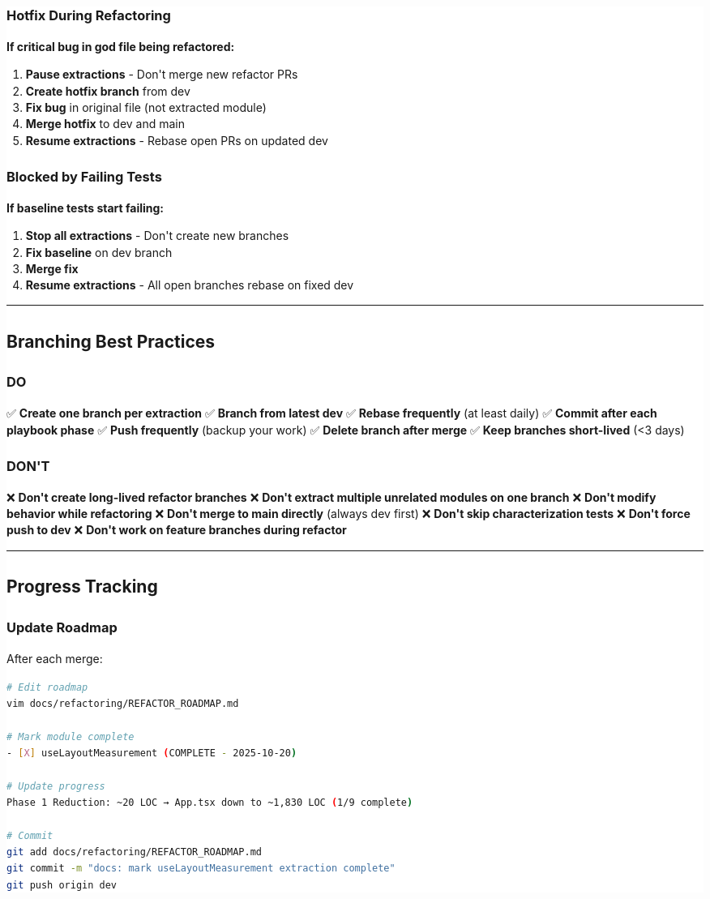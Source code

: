 ### Hotfix During Refactoring

**If critical bug in god file being refactored:**

1. **Pause extractions** - Don't merge new refactor PRs
2. **Create hotfix branch** from dev
3. **Fix bug** in original file (not extracted module)
4. **Merge hotfix** to dev and main
5. **Resume extractions** - Rebase open PRs on updated dev

### Blocked by Failing Tests

**If baseline tests start failing:**

1. **Stop all extractions** - Don't create new branches
2. **Fix baseline** on dev branch
3. **Merge fix**
4. **Resume extractions** - All open branches rebase on fixed dev

---

## Branching Best Practices

### DO

✅ **Create one branch per extraction**
✅ **Branch from latest dev**
✅ **Rebase frequently** (at least daily)
✅ **Commit after each playbook phase**
✅ **Push frequently** (backup your work)
✅ **Delete branch after merge**
✅ **Keep branches short-lived** (<3 days)

### DON'T

❌ **Don't create long-lived refactor branches**
❌ **Don't extract multiple unrelated modules on one branch**
❌ **Don't modify behavior while refactoring**
❌ **Don't merge to main directly** (always dev first)
❌ **Don't skip characterization tests**
❌ **Don't force push to dev**
❌ **Don't work on feature branches during refactor**

---

## Progress Tracking

### Update Roadmap

After each merge:

```bash
# Edit roadmap
vim docs/refactoring/REFACTOR_ROADMAP.md

# Mark module complete
- [X] useLayoutMeasurement (COMPLETE - 2025-10-20)

# Update progress
Phase 1 Reduction: ~20 LOC → App.tsx down to ~1,830 LOC (1/9 complete)

# Commit
git add docs/refactoring/REFACTOR_ROADMAP.md
git commit -m "docs: mark useLayoutMeasurement extraction complete"
git push origin dev
```